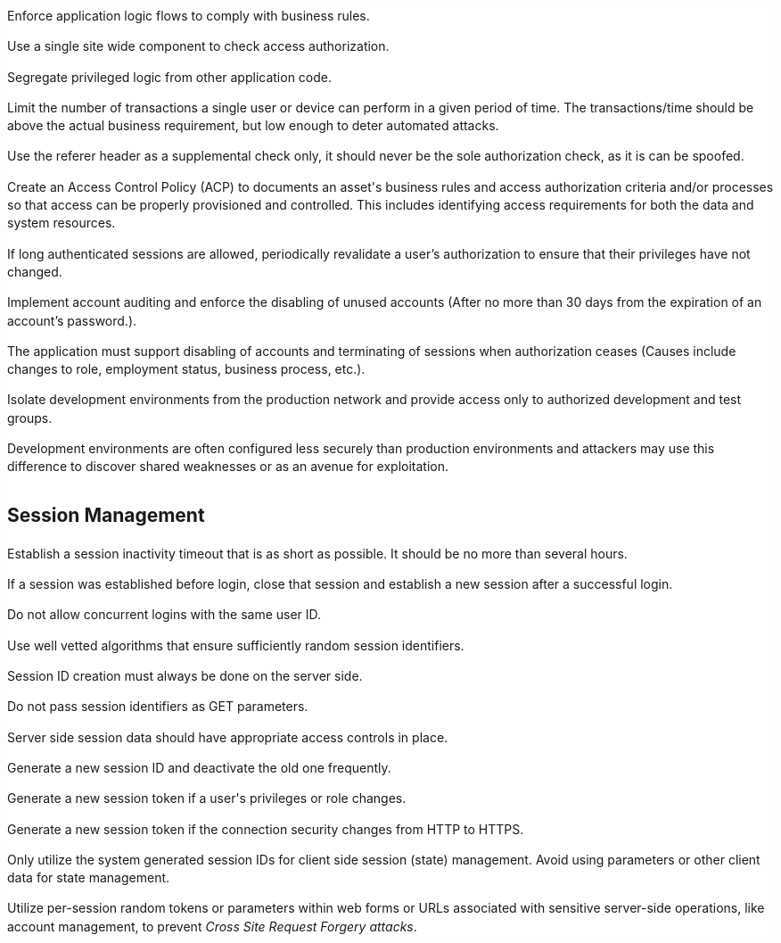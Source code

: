 Enforce application logic flows to comply with business rules.

Use a single site wide component to check access authorization.

Segregate privileged logic from other application code.

Limit the number of transactions a single user or device can perform in a given period of time. The transactions/time should be above the actual business requirement, but low enough to deter automated attacks.

Use the referer header as a supplemental check only, it should never be the sole authorization check, as it is can be spoofed.

Create an Access Control Policy (ACP) to documents an asset's business rules and access authorization criteria and/or processes so that access can be properly provisioned and controlled. This includes identifying access requirements for both the data and system resources. 

If long authenticated sessions are allowed, periodically revalidate a user’s authorization to ensure that their privileges have not changed.

Implement account auditing and enforce the disabling of unused accounts (After no more than 30 days from the expiration of an account’s password.).

The application must support disabling of accounts and terminating of sessions when authorization ceases (Causes include changes to role, employment status, business process, etc.).

Isolate development environments from the production network and provide access only to authorized development and test groups.

Development environments are often configured less securely than production environments and attackers may use this difference to discover shared weaknesses or as an avenue for exploitation.

## Session Management
Establish a session inactivity timeout that is as short as possible. It should be no more than several hours.

If a session was established before login, close that session and establish a new session after a successful login.

Do not allow concurrent logins with the same user ID.

Use well vetted algorithms that ensure sufficiently random session identifiers.

Session ID creation must always be done on the server side.

Do not pass session identifiers as GET parameters.

Server side session data should have appropriate access controls in place.

Generate a new session ID and deactivate the old one frequently.

Generate a new session token if a user's privileges or role changes.

Generate a new session token if the connection security changes from HTTP to HTTPS.

Only utilize the system generated session IDs for client side session (state) management. Avoid using parameters or other client data for state management.

Utilize per-session random tokens or parameters within web forms or URLs associated with sensitive server-side operations, like account management, to prevent *Cross Site Request Forgery attacks*.
